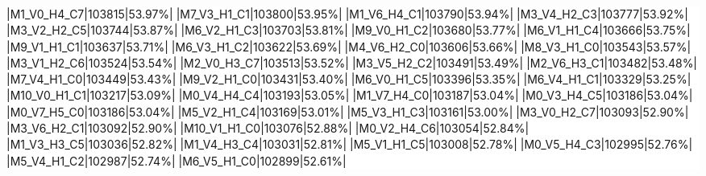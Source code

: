 |M1_V0_H4_C7|103815|53.97%|
|M7_V3_H1_C1|103800|53.95%|
|M1_V6_H4_C1|103790|53.94%|
|M3_V4_H2_C3|103777|53.92%|
|M3_V2_H2_C5|103744|53.87%|
|M6_V2_H1_C3|103703|53.81%|
|M9_V0_H1_C2|103680|53.77%|
|M6_V1_H1_C4|103666|53.75%|
|M9_V1_H1_C1|103637|53.71%|
|M6_V3_H1_C2|103622|53.69%|
|M4_V6_H2_C0|103606|53.66%|
|M8_V3_H1_C0|103543|53.57%|
|M3_V1_H2_C6|103524|53.54%|
|M2_V0_H3_C7|103513|53.52%|
|M3_V5_H2_C2|103491|53.49%|
|M2_V6_H3_C1|103482|53.48%|
|M7_V4_H1_C0|103449|53.43%|
|M9_V2_H1_C0|103431|53.40%|
|M6_V0_H1_C5|103396|53.35%|
|M6_V4_H1_C1|103329|53.25%|
|M10_V0_H1_C1|103217|53.09%|
|M0_V4_H4_C4|103193|53.05%|
|M1_V7_H4_C0|103187|53.04%|
|M0_V3_H4_C5|103186|53.04%|
|M0_V7_H5_C0|103186|53.04%|
|M5_V2_H1_C4|103169|53.01%|
|M5_V3_H1_C3|103161|53.00%|
|M3_V0_H2_C7|103093|52.90%|
|M3_V6_H2_C1|103092|52.90%|
|M10_V1_H1_C0|103076|52.88%|
|M0_V2_H4_C6|103054|52.84%|
|M1_V3_H3_C5|103036|52.82%|
|M1_V4_H3_C4|103031|52.81%|
|M5_V1_H1_C5|103008|52.78%|
|M0_V5_H4_C3|102995|52.76%|
|M5_V4_H1_C2|102987|52.74%|
|M6_V5_H1_C0|102899|52.61%|